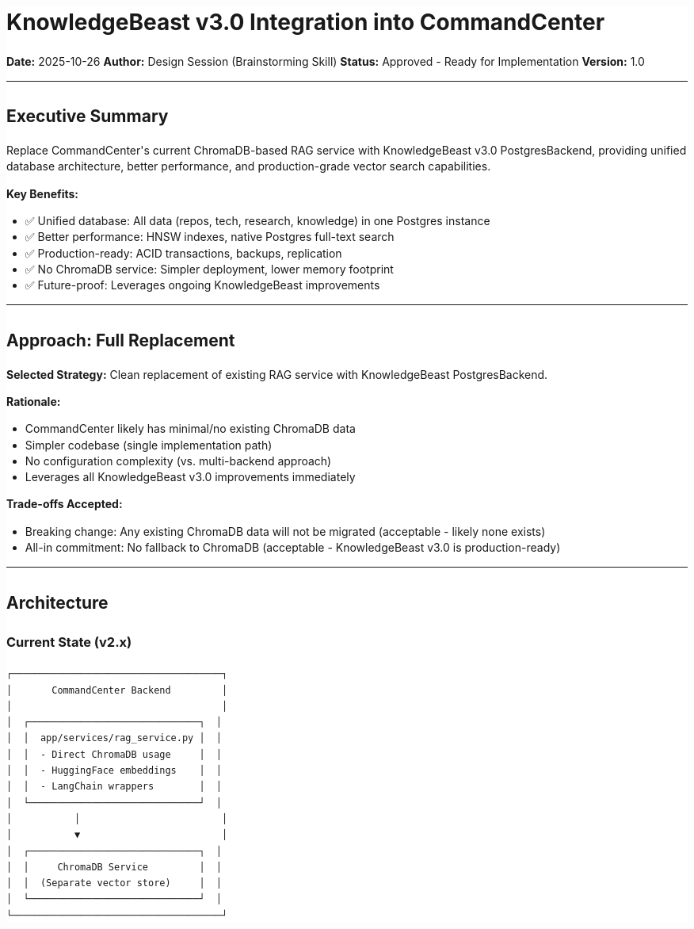 # KnowledgeBeast v3.0 Integration into CommandCenter

**Date:** 2025-10-26
**Author:** Design Session (Brainstorming Skill)
**Status:** Approved - Ready for Implementation
**Version:** 1.0

---

## Executive Summary

Replace CommandCenter's current ChromaDB-based RAG service with KnowledgeBeast v3.0 PostgresBackend, providing unified database architecture, better performance, and production-grade vector search capabilities.

**Key Benefits:**
- ✅ Unified database: All data (repos, tech, research, knowledge) in one Postgres instance
- ✅ Better performance: HNSW indexes, native Postgres full-text search
- ✅ Production-ready: ACID transactions, backups, replication
- ✅ No ChromaDB service: Simpler deployment, lower memory footprint
- ✅ Future-proof: Leverages ongoing KnowledgeBeast improvements

---

## Approach: Full Replacement

**Selected Strategy:** Clean replacement of existing RAG service with KnowledgeBeast PostgresBackend.

**Rationale:**
- CommandCenter likely has minimal/no existing ChromaDB data
- Simpler codebase (single implementation path)
- No configuration complexity (vs. multi-backend approach)
- Leverages all KnowledgeBeast v3.0 improvements immediately

**Trade-offs Accepted:**
- Breaking change: Any existing ChromaDB data will not be migrated (acceptable - likely none exists)
- All-in commitment: No fallback to ChromaDB (acceptable - KnowledgeBeast v3.0 is production-ready)

---

## Architecture

### Current State (v2.x)

```
┌─────────────────────────────────────┐
│       CommandCenter Backend         │
│                                     │
│  ┌──────────────────────────────┐  │
│  │  app/services/rag_service.py │  │
│  │  - Direct ChromaDB usage     │  │
│  │  - HuggingFace embeddings    │  │
│  │  - LangChain wrappers        │  │
│  └──────────────────────────────┘  │
│           │                         │
│           ▼                         │
│  ┌──────────────────────────────┐  │
│  │     ChromaDB Service         │  │
│  │  (Separate vector store)     │  │
│  └──────────────────────────────┘  │
└─────────────────────────────────────┘

```